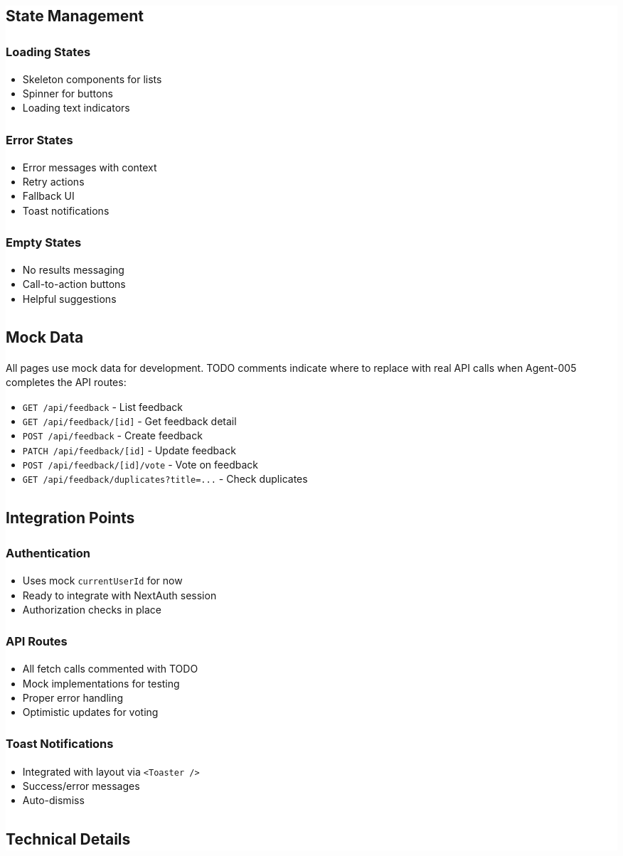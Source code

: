 ## State Management

### Loading States
- Skeleton components for lists
- Spinner for buttons
- Loading text indicators

### Error States
- Error messages with context
- Retry actions
- Fallback UI
- Toast notifications

### Empty States
- No results messaging
- Call-to-action buttons
- Helpful suggestions

## Mock Data
All pages use mock data for development. TODO comments indicate where to replace with real API calls when Agent-005 completes the API routes:
- `GET /api/feedback` - List feedback
- `GET /api/feedback/[id]` - Get feedback detail
- `POST /api/feedback` - Create feedback
- `PATCH /api/feedback/[id]` - Update feedback
- `POST /api/feedback/[id]/vote` - Vote on feedback
- `GET /api/feedback/duplicates?title=...` - Check duplicates

## Integration Points

### Authentication
- Uses mock `currentUserId` for now
- Ready to integrate with NextAuth session
- Authorization checks in place

### API Routes
- All fetch calls commented with TODO
- Mock implementations for testing
- Proper error handling
- Optimistic updates for voting

### Toast Notifications
- Integrated with layout via `<Toaster />`
- Success/error messages
- Auto-dismiss

## Technical Details

